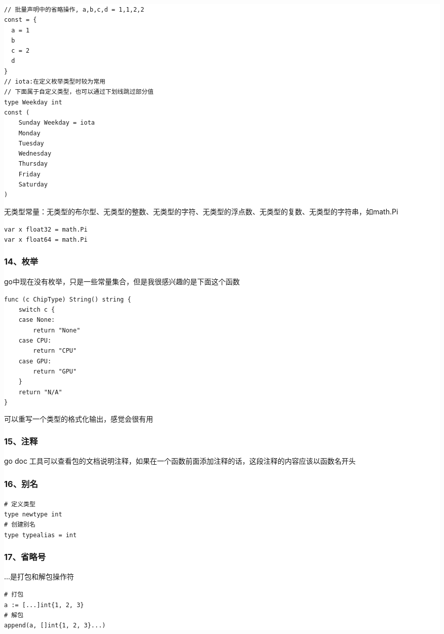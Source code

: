 ```
// 批量声明中的省略操作, a,b,c,d = 1,1,2,2
const = {
  a = 1
  b
  c = 2
  d
}
// iota:在定义枚举类型时较为常用
// 下面属于自定义类型，也可以通过下划线跳过部分值
type Weekday int
const (
    Sunday Weekday = iota
    Monday
    Tuesday
    Wednesday
    Thursday
    Friday
    Saturday
)
```
无类型常量：无类型的布尔型、无类型的整数、无类型的字符、无类型的浮点数、无类型的复数、无类型的字符串，如math.Pi
```
var x float32 = math.Pi
var x float64 = math.Pi
```

### 14、枚举
go中现在没有枚举，只是一些常量集合，但是我很感兴趣的是下面这个函数
```
func (c ChipType) String() string {
    switch c {
    case None:
        return "None"
    case CPU:
        return "CPU"
    case GPU:
        return "GPU"
    }
    return "N/A"
}
```
可以重写一个类型的格式化输出，感觉会很有用
### 15、注释
go doc 工具可以查看包的文档说明注释，如果在一个函数前面添加注释的话，这段注释的内容应该以函数名开头

### 16、别名
```
# 定义类型
type newtype int
# 创建别名
type typealias = int
```
### 17、省略号
...是打包和解包操作符
```
# 打包
a := [...]int{1, 2, 3}
# 解包
append(a, []int{1, 2, 3}...)
```
